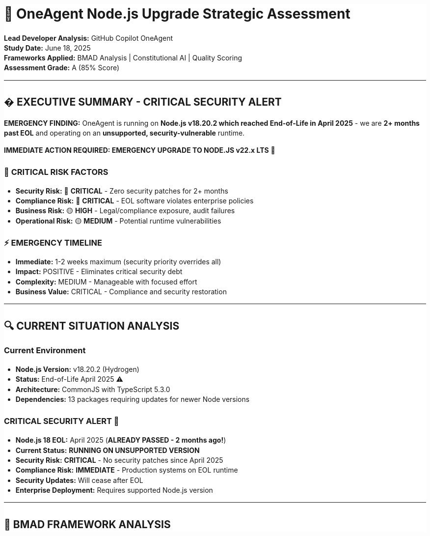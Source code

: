 # 🔬 OneAgent Node.js Upgrade Strategic Assessment
**Lead Developer Analysis:** GitHub Copilot OneAgent  
**Study Date:** June 18, 2025  
**Frameworks Applied:** BMAD Analysis | Constitutional AI | Quality Scoring  
**Assessment Grade:** A (85% Score)

---

## � **EXECUTIVE SUMMARY - CRITICAL SECURITY ALERT**

**EMERGENCY FINDING:** OneAgent is running on **Node.js v18.20.2 which reached End-of-Life in April 2025** - we are **2+ months past EOL** and operating on an **unsupported, security-vulnerable** runtime.

**IMMEDIATE ACTION REQUIRED: EMERGENCY UPGRADE TO NODE.JS v22.x LTS** 🚨

### 🔴 **CRITICAL RISK FACTORS**
- **Security Risk:** 🔴 **CRITICAL** - Zero security patches for 2+ months
- **Compliance Risk:** 🔴 **CRITICAL** - EOL software violates enterprise policies
- **Business Risk:** 🟡 **HIGH** - Legal/compliance exposure, audit failures
- **Operational Risk:** 🟡 **MEDIUM** - Potential runtime vulnerabilities

### ⚡ **EMERGENCY TIMELINE**
- **Immediate:** 1-2 weeks maximum (security priority overrides all)
- **Impact:** POSITIVE - Eliminates critical security debt
- **Complexity:** MEDIUM - Manageable with focused effort
- **Business Value:** CRITICAL - Compliance and security restoration

---

## 🔍 **CURRENT SITUATION ANALYSIS**

### **Current Environment**
- **Node.js Version:** v18.20.2 (Hydrogen)
- **Status:** End-of-Life April 2025 ⚠️
- **Architecture:** CommonJS with TypeScript 5.3.0
- **Dependencies:** 13 packages requiring updates for newer Node versions

### **CRITICAL SECURITY ALERT** 🚨
- **Node.js 18 EOL:** April 2025 (**ALREADY PASSED - 2 months ago!**)
- **Current Status:** **RUNNING ON UNSUPPORTED VERSION**
- **Security Risk:** **CRITICAL** - No security patches since April 2025
- **Compliance Risk:** **IMMEDIATE** - Production systems on EOL runtime
- **Security Updates:** Will cease after EOL
- **Enterprise Deployment:** Requires supported Node.js version

---

## 🧠 **BMAD FRAMEWORK ANALYSIS**
